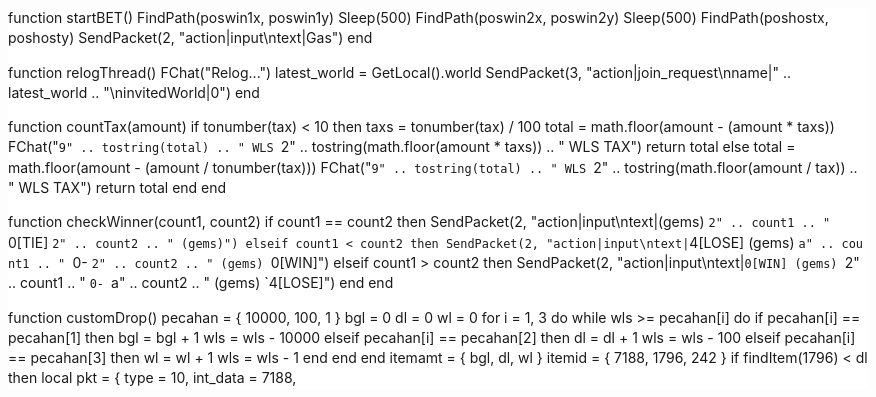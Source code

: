 function startBET()
  FindPath(poswin1x, poswin1y)
  Sleep(500)
  FindPath(poswin2x, poswin2y)
  Sleep(500)
  FindPath(poshostx, poshosty)
  SendPacket(2, "action|input\ntext|Gas")
end

function relogThread()
  FChat("Relog...")
  latest_world = GetLocal().world
  SendPacket(3, "action|join_request\nname|" .. latest_world .. "\ninvitedWorld|0")
end

function countTax(amount)
  if tonumber(tax) < 10 then
    taxs = tonumber(tax) / 100
    total = math.floor(amount - (amount * taxs))
    FChat("`9" .. tostring(total) .. " WLS `2" .. tostring(math.floor(amount * taxs)) .. " WLS TAX")
    return total
  else
    total = math.floor(amount - (amount / tonumber(tax)))
    FChat("`9" .. tostring(total) .. " WLS `2" .. tostring(math.floor(amount / tax)) .. " WLS TAX")
    return total
  end
end

function checkWinner(count1, count2)
  if count1 == count2 then
    SendPacket(2, "action|input\ntext|(gems) `2" .. count1 .. " `0[TIE] `2" .. count2 .. " (gems)")
  elseif count1 < count2 then
    SendPacket(2, "action|input\ntext|`4[LOSE] (gems) `a" .. count1 .. " `0- `2" .. count2 .. " (gems) `0[WIN]")
  elseif count1 > count2 then
    SendPacket(2, "action|input\ntext|`0[WIN] (gems) `2" .. count1 .. " `0- `a" .. count2 .. " (gems) `4[LOSE]")
  end
end

function customDrop()
  pecahan = { 10000, 100, 1 }
  bgl = 0
  dl = 0
  wl = 0
  for i = 1, 3 do
    while wls >= pecahan[i] do
      if pecahan[i] == pecahan[1] then
        bgl = bgl + 1
        wls = wls - 10000
      elseif pecahan[i] == pecahan[2] then
        dl = dl + 1
        wls = wls - 100
      elseif pecahan[i] == pecahan[3] then
        wl = wl + 1
        wls = wls - 1
      end
    end
  end
  itemamt = { bgl, dl, wl }
  itemid = { 7188, 1796, 242 }
  if findItem(1796) < dl then
    local pkt = {
        type = 10,
        int_data = 7188,